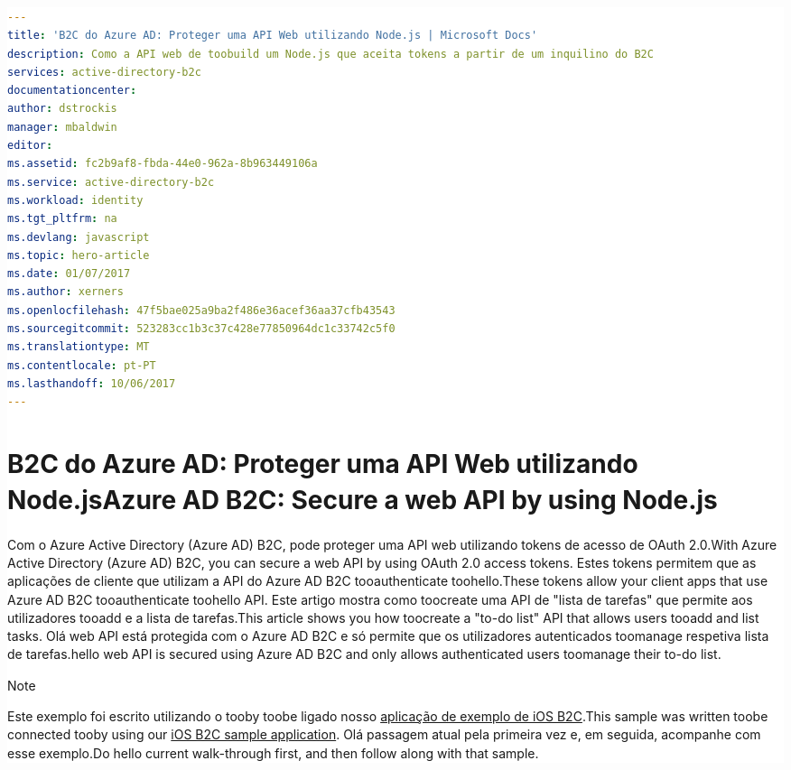 ```yaml
---
title: 'B2C do Azure AD: Proteger uma API Web utilizando Node.js | Microsoft Docs'
description: Como a API web de toobuild um Node.js que aceita tokens a partir de um inquilino do B2C
services: active-directory-b2c
documentationcenter: 
author: dstrockis
manager: mbaldwin
editor: 
ms.assetid: fc2b9af8-fbda-44e0-962a-8b963449106a
ms.service: active-directory-b2c
ms.workload: identity
ms.tgt_pltfrm: na
ms.devlang: javascript
ms.topic: hero-article
ms.date: 01/07/2017
ms.author: xerners
ms.openlocfilehash: 47f5bae025a9ba2f486e36acef36aa37cfb43543
ms.sourcegitcommit: 523283cc1b3c37c428e77850964dc1c33742c5f0
ms.translationtype: MT
ms.contentlocale: pt-PT
ms.lasthandoff: 10/06/2017
---
```

# <a name="azure-ad-b2c-secure-a-web-api-by-using-nodejs"></a><span data-ttu-id="a8f44-103">B2C do Azure AD: Proteger uma API Web utilizando Node.js</span><span class="sxs-lookup"><span data-stu-id="a8f44-103">Azure AD B2C: Secure a web API by using Node.js</span></span>


<span data-ttu-id="a8f44-104">Com o Azure Active Directory (Azure AD) B2C, pode proteger uma API web utilizando tokens de acesso de OAuth 2.0.</span><span class="sxs-lookup"><span data-stu-id="a8f44-104">With Azure Active Directory (Azure AD) B2C, you can secure a web API by using OAuth 2.0 access tokens.</span></span> <span data-ttu-id="a8f44-105">Estes tokens permitem que as aplicações de cliente que utilizam a API do Azure AD B2C tooauthenticate toohello.</span><span class="sxs-lookup"><span data-stu-id="a8f44-105">These tokens allow your client apps that use Azure AD B2C tooauthenticate toohello API.</span></span> <span data-ttu-id="a8f44-106">Este artigo mostra como toocreate uma API de "lista de tarefas" que permite aos utilizadores tooadd e a lista de tarefas.</span><span class="sxs-lookup"><span data-stu-id="a8f44-106">This article shows you how toocreate a "to-do list" API that allows users tooadd and list tasks.</span></span> <span data-ttu-id="a8f44-107">Olá web API está protegida com o Azure AD B2C e só permite que os utilizadores autenticados toomanage respetiva lista de tarefas.</span><span class="sxs-lookup"><span data-stu-id="a8f44-107">hello web API is secured using Azure AD B2C and only allows authenticated users toomanage their to-do list.</span></span>

> [!NOTE]
> <span data-ttu-id="a8f44-108">Este exemplo foi escrito utilizando o tooby toobe ligado nosso [aplicação de exemplo de iOS B2C](active-directory-b2c-devquickstarts-ios.md).</span><span class="sxs-lookup"><span data-stu-id="a8f44-108">This sample was written toobe connected tooby using our [iOS B2C sample application](active-directory-b2c-devquickstarts-ios.md).</span></span> <span data-ttu-id="a8f44-109">Olá passagem atual pela primeira vez e, em seguida, acompanhe com esse exemplo.</span><span class="sxs-lookup"><span data-stu-id="a8f44-109">Do hello current walk-through first, and then follow along with that sample.</span></span>
>
>
